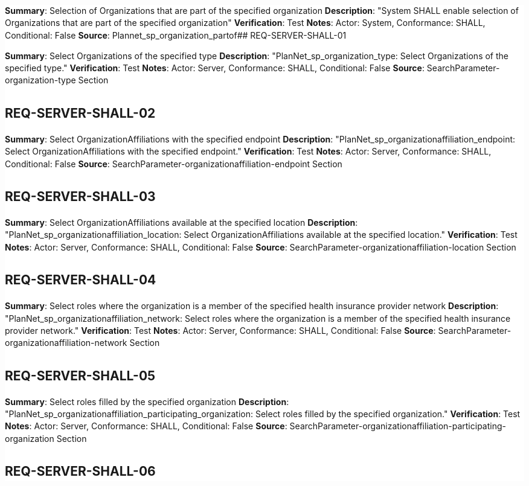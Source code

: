**Summary**: Selection of Organizations that are part of the specified organization
**Description**: "System SHALL enable selection of Organizations that are part of the specified organization"
**Verification**: Test
**Notes**: Actor: System, Conformance: SHALL, Conditional: False
**Source**: Plannet_sp_organization_partof## REQ-SERVER-SHALL-01

**Summary**: Select Organizations of the specified type
**Description**: "PlanNet_sp_organization_type: Select Organizations of the specified type."
**Verification**: Test
**Notes**: Actor: Server, Conformance: SHALL, Conditional: False
**Source**: SearchParameter-organization-type Section

## REQ-SERVER-SHALL-02

**Summary**: Select OrganizationAffiliations with the specified endpoint
**Description**: "PlanNet_sp_organizationaffiliation_endpoint: Select OrganizationAffiliations with the specified endpoint."
**Verification**: Test
**Notes**: Actor: Server, Conformance: SHALL, Conditional: False
**Source**: SearchParameter-organizationaffiliation-endpoint Section

## REQ-SERVER-SHALL-03

**Summary**: Select OrganizationAffiliations available at the specified location
**Description**: "PlanNet_sp_organizationaffiliation_location: Select OrganizationAffiliations available at the specified location."
**Verification**: Test
**Notes**: Actor: Server, Conformance: SHALL, Conditional: False
**Source**: SearchParameter-organizationaffiliation-location Section

## REQ-SERVER-SHALL-04

**Summary**: Select roles where the organization is a member of the specified health insurance provider network
**Description**: "PlanNet_sp_organizationaffiliation_network: Select roles where the organization is a member of the specified health insurance provider network."
**Verification**: Test
**Notes**: Actor: Server, Conformance: SHALL, Conditional: False
**Source**: SearchParameter-organizationaffiliation-network Section

## REQ-SERVER-SHALL-05

**Summary**: Select roles filled by the specified organization
**Description**: "PlanNet_sp_organizationaffiliation_participating_organization: Select roles filled by the specified organization."
**Verification**: Test
**Notes**: Actor: Server, Conformance: SHALL, Conditional: False
**Source**: SearchParameter-organizationaffiliation-participating-organization Section

## REQ-SERVER-SHALL-06
